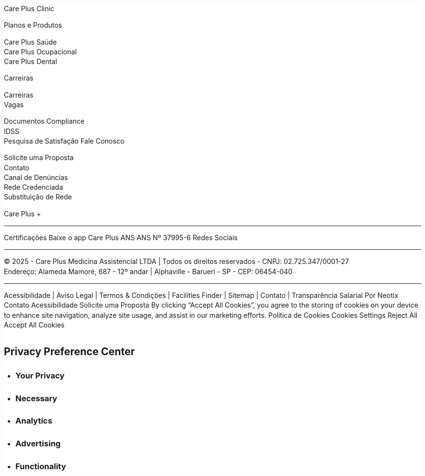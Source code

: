Care Plus Clinic   
  
  
Planos e Produtos   
  
Care Plus Saúde   
Care Plus Ocupacional   
Care Plus Dental   

Carreiras   
  
Carreiras   
Vagas   
  

Documentos 
Compliance   
IDSS   
Pesquisa de Satisfação 
Fale Conosco   
  
Solicite uma Proposta   
Contato   
Canal de Denúncias   
Rede Credenciada   
Substituição de Rede   
  
Care Plus + 
* * *
Certificações 
Baixe o app Care Plus 
ANS 
ANS Nº 37995-6 
Redes Sociais 
* * *
© 2025 - Care Plus Medicina Assistencial LTDA | Todos os direitos reservados - CNPJ: 02.725.347/0001-27   
Endereço: Alameda Mamoré, 687 - 12º andar | Alphaville - Barueri - SP - CEP: 06454-040 
* * *
Acessibilidade  |  Aviso Legal  |  Termos & Condições  |  Facilities Finder  |  Sitemap |  Contato  |  Transparência Salarial 
Por Neotix 
Contato 
Acessibilidade 
Solicite uma Proposta 
By clicking “Accept All Cookies”, you agree to the storing of cookies on your device to enhance site navigation, analyze site usage, and assist in our marketing efforts. Política de Cookies
Cookies Settings Reject All Accept All Cookies
## Privacy Preference Center
  * ### Your Privacy
  * ### Necessary
  * ### Analytics
  * ### Advertising
  * ### Functionality
